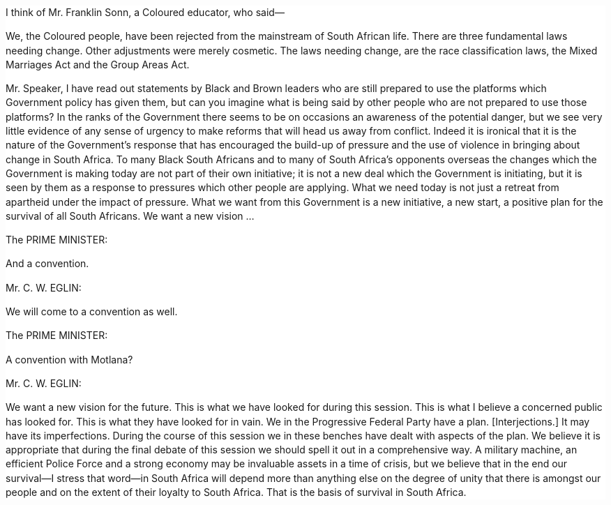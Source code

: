 <p>I think of Mr. Franklin Sonn, a Coloured educator, who said&#x2014;</p>

<block name="quote">We, the Coloured people, have been rejected from the mainstream of South African life. There are three fundamental laws needing change. Other adjustments were merely cosmetic. The laws needing change, are the race classification laws, the Mixed Marriages Act and the Group Areas Act.</block>

<p><span class="col_8649-8650" refersTo="page_1194"/>Mr. Speaker, I have read out statements by Black and Brown leaders who are still prepared to use the platforms which Government policy has given them, but can you imagine what is being said by other people who are not prepared to use those platforms&#x003F; In the ranks of the Government there seems to be on occasions an awareness of the potential danger, but we see very little evidence of any sense of urgency to make reforms that will head us away from conflict. Indeed it is ironical that it is the nature of the Government&#x2019;s response that has encouraged the build-up of pressure and the use of violence in bringing about change in South Africa. To many Black South Africans and to many of South Africa&#x2019;s opponents overseas the changes which the Government is making today are not part of their own initiative; it is not a new deal which the Government is initiating, but it is seen by them as a response to pressures which other people are applying. What we need today is not just a retreat from apartheid under the impact of pressure. What we want from this Government is a new initiative, a new start, a positive plan for the survival of all South Africans. We want a new vision &#x2026;</p>

</speech>

<speech by="#prime_minister">

<from>The <person refersTo="hansard_za">PRIME MINISTER</person>:</from>

<p>And a convention.</p>

</speech>

<speech by="#eglin">

<from>Mr. <person refersTo="hansard_za">C. W. EGLIN</person>:</from>

<p>We will come to a convention as well.</p>

</speech>

<speech by="#prime_minister">

<from>The <person refersTo="hansard_za">PRIME MINISTER</person>:</from>

<p>A convention with Motlana&#x003F;</p>

</speech>

<speech by="#eglin">

<from>Mr. <person refersTo="hansard_za">C. W. EGLIN</person>:</from>

<p>We want a new vision for the future. This is what we have looked for during this session. This is what I believe a concerned public has looked for. This is what they have looked for in vain. We in the Progressive Federal Party have a plan. [Interjections.] It may have its imperfections. During the course of this session we in these benches have dealt with aspects of the plan. We believe it is appropriate that during the final debate of this session we should spell it out in a comprehensive way. A military machine, an efficient Police Force and a strong economy may be invaluable assets in a time of crisis, but we believe that in the end our survival&#x2014;I stress that word&#x2014;in South Africa will depend more than anything else on the degree of unity that there is amongst our people and on the extent of their loyalty to South Africa. That is the basis of survival in South Africa.</p>
